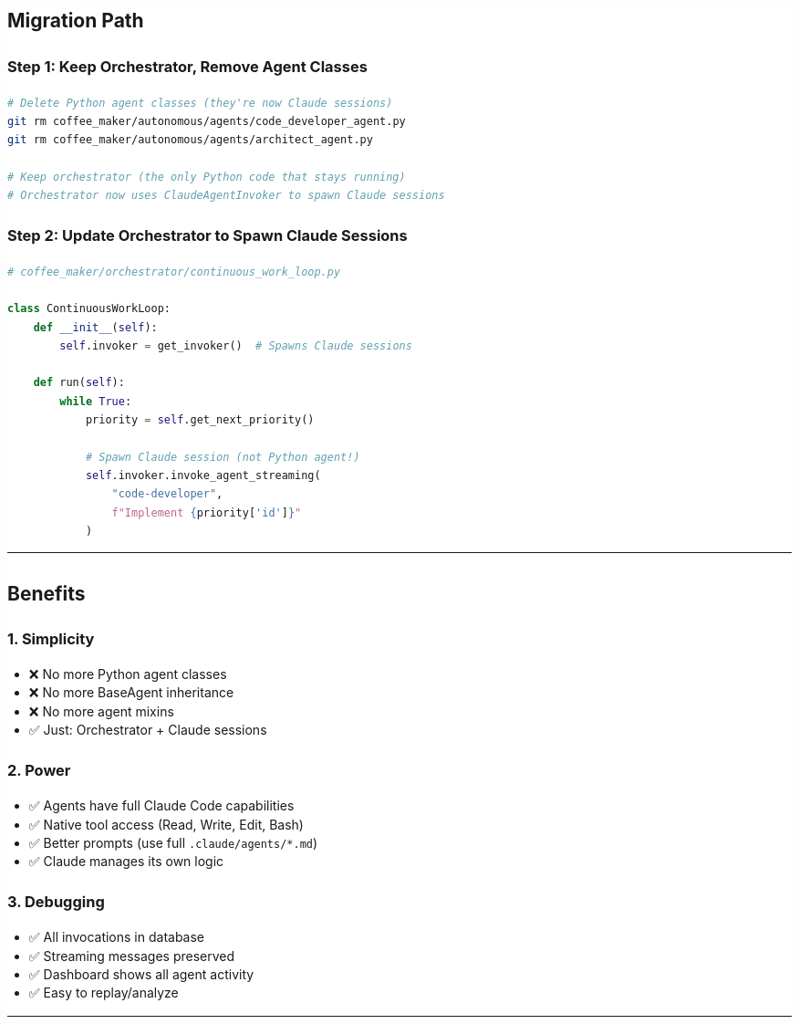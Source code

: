 
## Migration Path

### Step 1: Keep Orchestrator, Remove Agent Classes

```bash
# Delete Python agent classes (they're now Claude sessions)
git rm coffee_maker/autonomous/agents/code_developer_agent.py
git rm coffee_maker/autonomous/agents/architect_agent.py

# Keep orchestrator (the only Python code that stays running)
# Orchestrator now uses ClaudeAgentInvoker to spawn Claude sessions
```

### Step 2: Update Orchestrator to Spawn Claude Sessions

```python
# coffee_maker/orchestrator/continuous_work_loop.py

class ContinuousWorkLoop:
    def __init__(self):
        self.invoker = get_invoker()  # Spawns Claude sessions

    def run(self):
        while True:
            priority = self.get_next_priority()

            # Spawn Claude session (not Python agent!)
            self.invoker.invoke_agent_streaming(
                "code-developer",
                f"Implement {priority['id']}"
            )
```

---

## Benefits

### 1. Simplicity
- ❌ No more Python agent classes
- ❌ No more BaseAgent inheritance
- ❌ No more agent mixins
- ✅ Just: Orchestrator + Claude sessions

### 2. Power
- ✅ Agents have full Claude Code capabilities
- ✅ Native tool access (Read, Write, Edit, Bash)
- ✅ Better prompts (use full `.claude/agents/*.md`)
- ✅ Claude manages its own logic

### 3. Debugging
- ✅ All invocations in database
- ✅ Streaming messages preserved
- ✅ Dashboard shows all agent activity
- ✅ Easy to replay/analyze

---